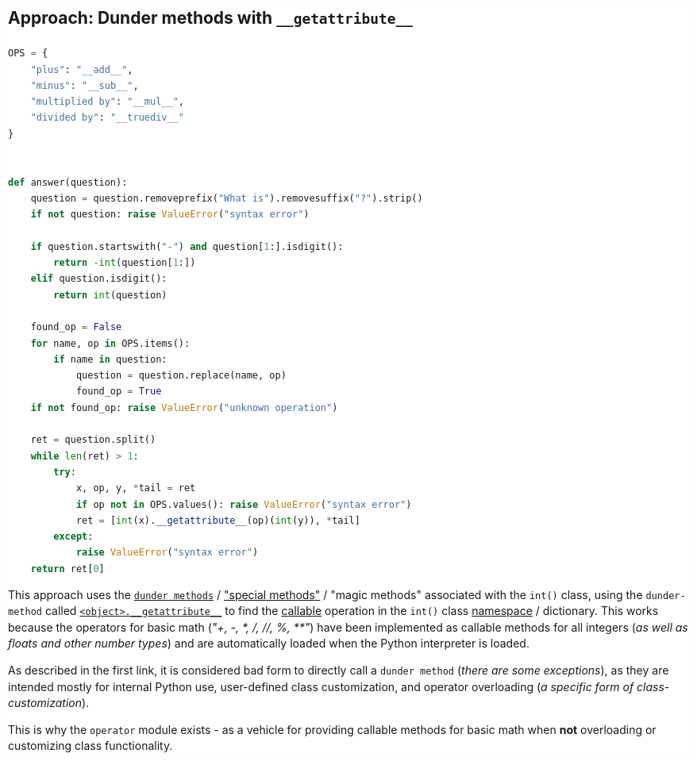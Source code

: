 ## Approach: Dunder methods with `__getattribute__`


```python
OPS = {
    "plus": "__add__",
    "minus": "__sub__",
    "multiplied by": "__mul__",
    "divided by": "__truediv__"
}


def answer(question):
    question = question.removeprefix("What is").removesuffix("?").strip()
    if not question: raise ValueError("syntax error")
    
    if question.startswith("-") and question[1:].isdigit():
        return -int(question[1:])
    elif question.isdigit():
        return int(question)

    found_op = False
    for name, op in OPS.items():
        if name in question:
            question = question.replace(name, op)
            found_op = True
    if not found_op: raise ValueError("unknown operation")

    ret = question.split()
    while len(ret) > 1:
        try:
            x, op, y, *tail = ret
            if op not in OPS.values(): raise ValueError("syntax error")
            ret = [int(x).__getattribute__(op)(int(y)), *tail]
        except:
            raise ValueError("syntax error")
    return ret[0]

```

This approach uses the [`dunder methods`][dunder-methods] / ["special methods"][special-methods] / "magic methods" associated with the `int()` class, using the `dunder-method` called [`<object>.__getattribute__`][getattribute] to find the [callable][callable] operation in the `int()` class [namespace][namespace] / dictionary.
This works because the operators for basic math (_"+, -, *, /, //, %, **"_) have been implemented as callable methods for all integers (_as well as floats and other number types_) and are automatically loaded when the Python interpreter is loaded.

As described in the first link, it is considered bad form to directly call a `dunder method` (_there are some exceptions_), as they are intended mostly for internal Python use, user-defined class customization, and operator overloading (_a specific form of class-customization_).

This is why the `operator` module exists - as a vehicle for providing callable methods for basic math when **not** overloading or customizing class functionality.


[eval-danger]: https://softwareengineering.stackexchange.com/questions/311507/why-are-eval-like-features-considered-evil-in-contrast-to-other-possibly-harmfu
[eval-destructive]: https://nedbatchelder.com/blog/201206/eval_really_is_dangerous.html
[eval]: https://docs.python.org/3/library/functions.html?#eval
[PEMDAS]: https://www.mathnasium.com/math-centers/eagan/news/what-pemdas-e
[approach-dunder-getattribute]: https://exercism.org/tracks/python/exercises/wordy/approaches/dunder-getattribute
[approach-functools-reduce]: https://exercism.org/tracks/python/exercises/wordy/approaches/functools-reduce
[approach-import-callables-from-operator]: https://exercism.org/tracks/python/exercises/wordy/approaches/import-callables-from-operator
[approach-lambdas-in-a-dictionary]: https://exercism.org/tracks/python/exercises/wordy/approaches/lambdas-in-a-dictionary
[approach-recursion]: https://exercism.org/tracks/python/exercises/wordy/approaches/recursion
[approach-regex-with-operator-module]: https://exercism.org/tracks/python/exercises/wordy/approaches/regex-with-operator-module
[approach-string-list-and-dict-methods]: https://exercism.org/tracks/python/exercises/wordy/approaches/string-list-and-dict-methods
[callable]: https://treyhunner.com/2019/04/is-it-a-class-or-a-function-its-a-callable/
[dict-get]: https://docs.python.org/3/library/stdtypes.html#dict.get
[dict]: https://docs.python.org/3/library/stdtypes.html#dict
[dunder-methods]: https://www.pythonmorsels.com/what-are-dunder-methods/?watch
[endswith]: https://docs.python.org/3.9/library/stdtypes.html#str.endswith
[filter]: https://docs.python.org/3/library/functions.html#filter
[find]: https://docs.python.org/3.9/library/stdtypes.html#str.find
[functools-reduce]: https://docs.python.org/3/library/functools.html#functools.reduce
[getattribute]: https://docs.python.org/3/reference/datamodel.html#object.__getattribute__
[handling-exceptions]: https://docs.python.org/3.11/tutorial/errors.html#handling-exceptions
[index]: https://docs.python.org/3.9/library/stdtypes.html#str.index
[int]: https://docs.python.org/3/library/stdtypes.html#typesnumeric
[lambdas]: https://docs.python.org/3/howto/functional.html#small-functions-and-the-lambda-expression
[list-comprehension]: https://docs.python.org/3/tutorial/datastructures.html#list-comprehensions
[list]: https://docs.python.org/3/library/stdtypes.html#list
[mathematical operators]: https://www.w3schools.com/python/gloss_python_arithmetic_operators.asp
[namespace]: https://docs.python.org/3/tutorial/classes.html#python-scopes-and-namespaces
[operator]: https://docs.python.org/3/library/operator.html#module-operator
[raise-statement]: https://docs.python.org/3/reference/simple_stmts.html#the-raise-statement
[regex]: https://docs.python.org/3/library/re.html#module-re
[removeprefix]: https://docs.python.org/3.9/library/stdtypes.html#str.removeprefix
[removesuffix]: https://docs.python.org/3.9/library/stdtypes.html#str.removesuffix
[rfind]: https://docs.python.org/3.9/library/stdtypes.html#str.rfind
[sequence-operations]: https://docs.python.org/3/library/stdtypes.html#common-sequence-operations
[special-methods]: https://docs.python.org/3/reference/datamodel.html#specialnames
[split]: https://docs.python.org/3.9/library/stdtypes.html#str.split
[startswith]: https://docs.python.org/3.9/library/stdtypes.html#str.startswith
[strip]: https://docs.python.org/3.9/library/stdtypes.html#str.strip
[str-methods]: https://docs.python.org/3/library/stdtypes.html#string-methods
[value-error]: https://docs.python.org/3.11/library/exceptions.html#ValueError